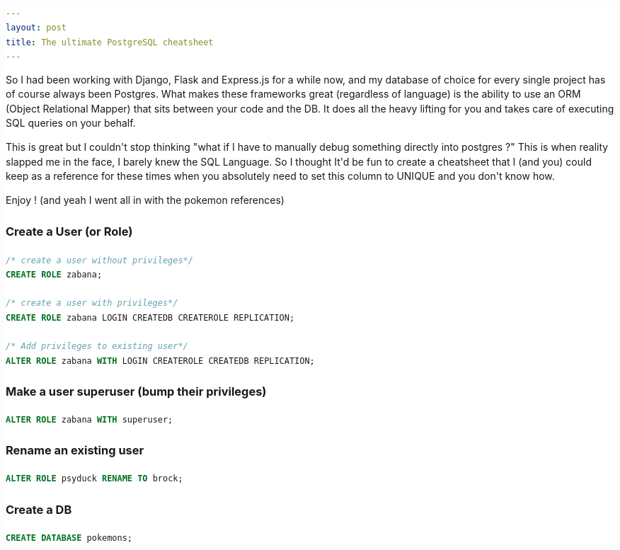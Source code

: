 ```yaml
---
layout: post
title: The ultimate PostgreSQL cheatsheet
---
```


So I had been working with Django, Flask and Express.js for a while now, and my
database of choice for every single project has of course always been Postgres.
What makes these frameworks great (regardless of language) is the ability to use
an ORM (Object Relational Mapper) that sits between your code and the DB.
It does all the heavy lifting for you and takes care of executing SQL queries on
your behalf.

This is great but I couldn't stop thinking "what if I have to
manually debug something directly into postgres ?" This is when reality slapped
me in the face, I barely knew the SQL Language. So I thought It'd be fun to
create a cheatsheet that I (and you) could keep as a reference for these times
when you absolutely need to set this column to UNIQUE and you don't know how.

Enjoy ! (and yeah I went all in with the pokemon references)

### Create a User (or Role)

```sql
/* create a user without privileges*/
CREATE ROLE zabana;

/* create a user with privileges*/
CREATE ROLE zabana LOGIN CREATEDB CREATEROLE REPLICATION;

/* Add privileges to existing user*/
ALTER ROLE zabana WITH LOGIN CREATEROLE CREATEDB REPLICATION;
```


### Make a user superuser (bump their privileges)

```sql
ALTER ROLE zabana WITH superuser;
```


### Rename an existing user

```sql
ALTER ROLE psyduck RENAME TO brock;
```


### Create a DB

```sql
CREATE DATABASE pokemons;
```
